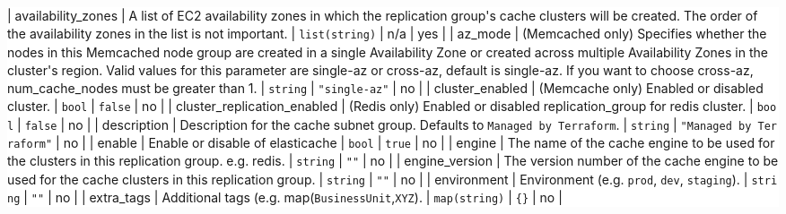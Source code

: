 | availability_zones          | A list of EC2 availability zones in which the replication group's cache clusters will be created. The order of the availability zones in the list is not important.                                                                                                                                                                                                                                                                                                         | `list(string)` | n/a                                                         |   yes    |
| az_mode                     | (Memcached only) Specifies whether the nodes in this Memcached node group are created in a single Availability Zone or created across multiple Availability Zones in the cluster's region. Valid values for this parameter are single-az or cross-az, default is single-az. If you want to choose cross-az, num_cache_nodes must be greater than 1.                                                                                                                         | `string`       | `"single-az"`                                               |    no    |
| cluster_enabled             | (Memcache only) Enabled or disabled cluster.                                                                                                                                                                                                                                                                                                                                                                                                                                | `bool`         | `false`                                                     |    no    |
| cluster_replication_enabled | (Redis only) Enabled or disabled replication_group for redis cluster.                                                                                                                                                                                                                                                                                                                                                                                                       | `bool`         | `false`                                                     |    no    |
| description                 | Description for the cache subnet group. Defaults to `Managed by Terraform`.                                                                                                                                                                                                                                                                                                                                                                                                 | `string`       | `"Managed by Terraform"`                                    |    no    |
| enable                      | Enable or disable of elasticache                                                                                                                                                                                                                                                                                                                                                                                                                                            | `bool`         | `true`                                                      |    no    |
| engine                      | The name of the cache engine to be used for the clusters in this replication group. e.g. redis.                                                                                                                                                                                                                                                                                                                                                                             | `string`       | `""`                                                        |    no    |
| engine_version              | The version number of the cache engine to be used for the cache clusters in this replication group.                                                                                                                                                                                                                                                                                                                                                                         | `string`       | `""`                                                        |    no    |
| environment                 | Environment (e.g. `prod`, `dev`, `staging`).                                                                                                                                                                                                                                                                                                                                                                                                                                | `string`       | `""`                                                        |    no    |
| extra_tags                  | Additional tags (e.g. map(`BusinessUnit`,`XYZ`).                                                                                                                                                                                                                                                                                                                                                                                                                            | `map(string)`  | `{}`                                                        |    no    |